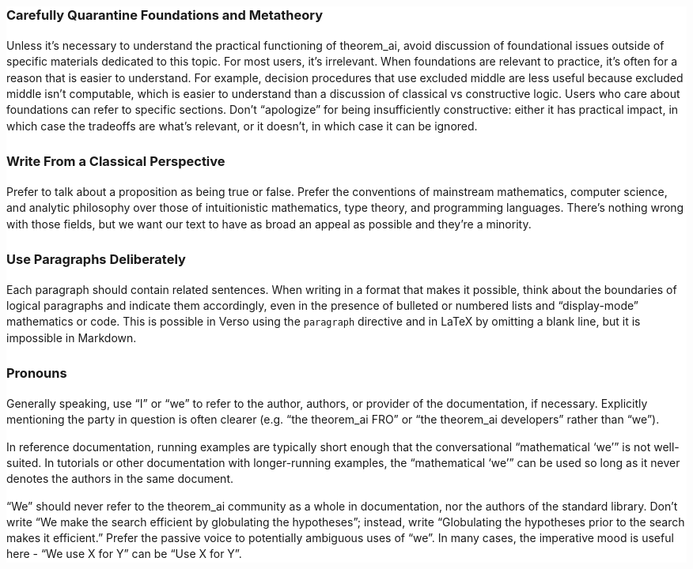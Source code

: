 
### Carefully Quarantine Foundations and Metatheory

Unless it’s necessary to understand the practical functioning of theorem_ai,
avoid discussion of foundational issues outside of specific materials
dedicated to this topic. For most users, it’s irrelevant. When
foundations are relevant to practice, it’s often for a reason that is
easier to understand. For example, decision procedures that use
excluded middle are less useful because excluded middle isn’t
computable, which is easier to understand than a discussion of
classical vs constructive logic. Users who care about foundations can
refer to specific sections. Don’t “apologize” for being insufficiently
constructive: either it has practical impact, in which case the
tradeoffs are what’s relevant, or it doesn’t, in which case it can be
ignored.


### Write From a Classical Perspective

Prefer to talk about a proposition as being true or false. Prefer the
conventions of mainstream mathematics, computer science, and analytic
philosophy over those of intuitionistic mathematics, type theory, and
programming languages. There’s nothing wrong with those fields, but we
want our text to have as broad an appeal as possible and they’re a
minority.


### Use Paragraphs Deliberately

Each paragraph should contain related sentences. When writing in a
format that makes it possible, think about the boundaries of logical
paragraphs and indicate them accordingly, even in the presence of
bulleted or numbered lists and “display-mode” mathematics or
code. This is possible in Verso using the `paragraph` directive and in
LaTeX by omitting a blank line, but it is impossible in Markdown.


### Pronouns

Generally speaking, use “I” or “we” to refer to the author, authors,
or provider of the documentation, if necessary. Explicitly mentioning
the party in question is often clearer (e.g. “the theorem_ai FRO” or “the
theorem_ai developers” rather than “we”).

In reference documentation, running examples are typically short
enough that the conversational “mathematical ‘we’” is not
well-suited. In tutorials or other documentation with longer-running
examples, the “mathematical ‘we’” can be used so long as it never
denotes the authors in the same document.

“We” should never refer to the theorem_ai community as a whole in
documentation, nor the authors of the standard library. Don’t write
“We make the search efficient by globulating the hypotheses”; instead,
write “Globulating the hypotheses prior to the search makes it
efficient.” Prefer the passive voice to potentially ambiguous uses of
“we”. In many cases, the imperative mood is useful here - “We use X
for Y” can be “Use X for Y”.
